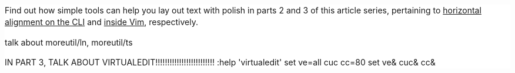    Find out how simple tools can help you lay out text with polish
in parts 2 and 3 of this article series, pertaining to [horizontal
alignment on the CLI](@/posts/intralinear-partitioning-2.md) and [inside
Vim](@/posts/intralinear-partitioning-3.md), respectively.

talk about moreutil/ln, moreutil/ts

IN PART 3, TALK ABOUT VIRTUALEDIT!!!!!!!!!!!!!!!!!!!!!!!!! :help 'virtualedit'
set ve=all cuc cc=80
set ve& cuc& cc&
